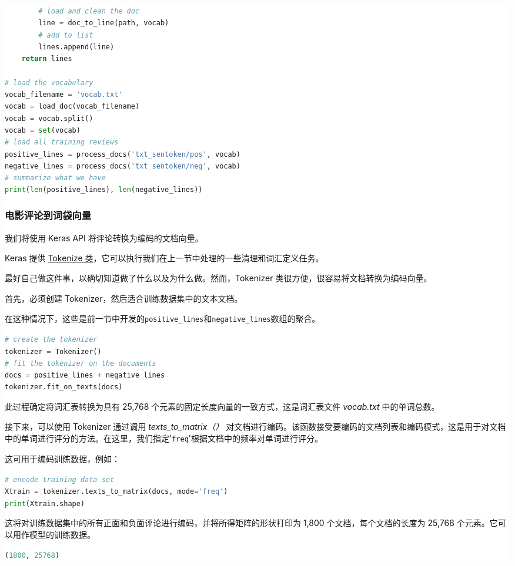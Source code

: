 ```py
		# load and clean the doc
		line = doc_to_line(path, vocab)
		# add to list
		lines.append(line)
	return lines

# load the vocabulary
vocab_filename = 'vocab.txt'
vocab = load_doc(vocab_filename)
vocab = vocab.split()
vocab = set(vocab)
# load all training reviews
positive_lines = process_docs('txt_sentoken/pos', vocab)
negative_lines = process_docs('txt_sentoken/neg', vocab)
# summarize what we have
print(len(positive_lines), len(negative_lines))
```

### 电影评论到词袋向量

我们将使用 Keras API 将评论转换为编码的文档向量。

Keras 提供 [Tokenize 类](https://keras.io/preprocessing/text/#tokenizer)，它可以执行我们在上一节中处理的一些清理和词汇定义任务。

最好自己做这件事，以确切知道做了什么以及为什么做。然而，Tokenizer 类很方便，很容易将文档转换为编码向量。

首先，必须创建 Tokenizer，然后适合训练数据集中的文本文档。

在这种情况下，这些是前一节中开发的`positive_lines`和`negative_lines`数组的聚合。

```py
# create the tokenizer
tokenizer = Tokenizer()
# fit the tokenizer on the documents
docs = positive_lines + negative_lines
tokenizer.fit_on_texts(docs)
```

此过程确定将词汇表转换为具有 25,768 个元素的固定长度向量的一致方式，这是词汇表文件 _vocab.txt_ 中的单词总数。

接下来，可以使用 Tokenizer 通过调用 _texts_to_matrix（）_ 对文档进行编码。该函数接受要编码的文档列表和编码模式，这是用于对文档中的单词进行评分的方法。在这里，我们指定'`freq`'根据文档中的频率对单词进行评分。

这可用于编码训练数据，例如：

```py
# encode training data set
Xtrain = tokenizer.texts_to_matrix(docs, mode='freq')
print(Xtrain.shape)
```

这将对训练数据集中的所有正面和负面评论进行编码，并将所得矩阵的形状打印为 1,800 个文档，每个文档的长度为 25,768 个元素。它可以用作模型的训练数据。

```py
(1800, 25768)
```
